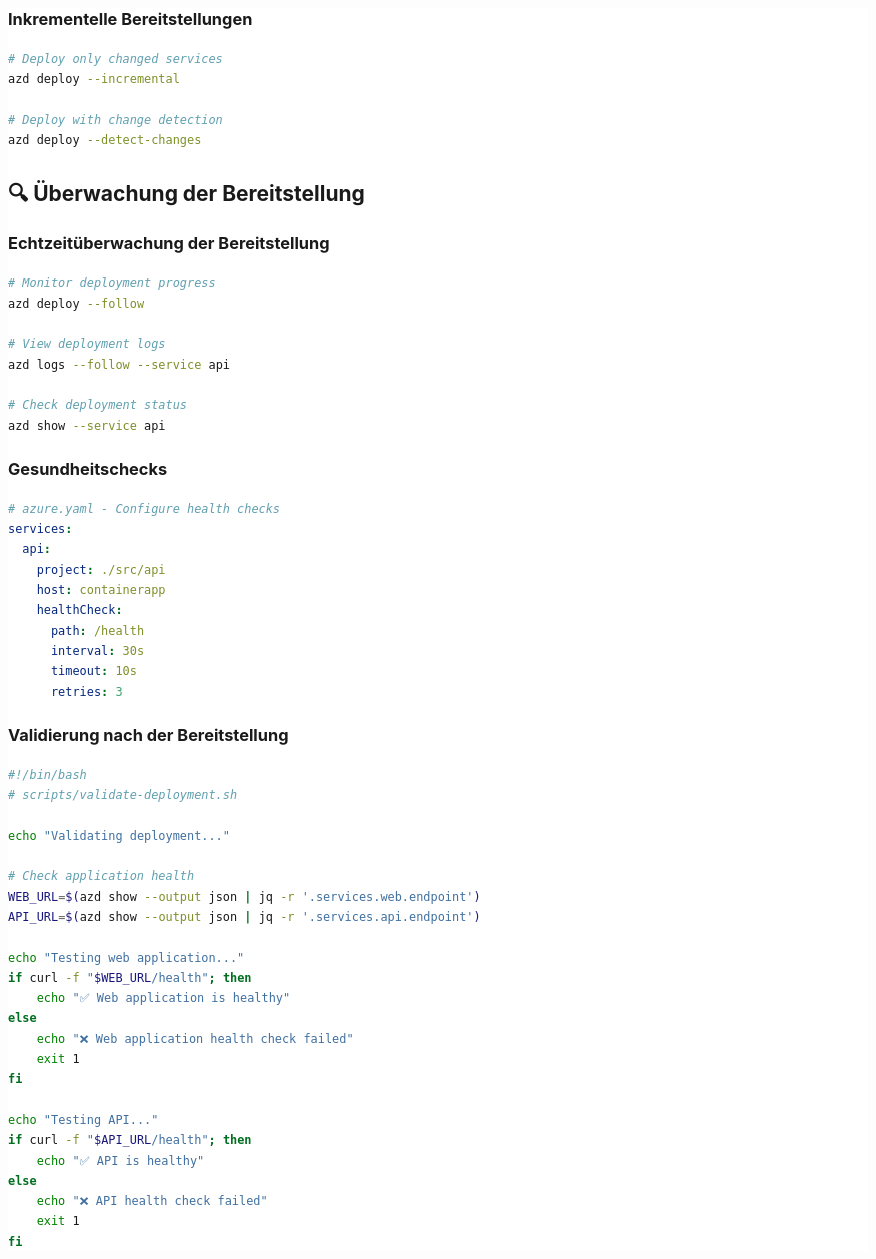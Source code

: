 ### Inkrementelle Bereitstellungen
```bash
# Deploy only changed services
azd deploy --incremental

# Deploy with change detection
azd deploy --detect-changes
```

## 🔍 Überwachung der Bereitstellung

### Echtzeitüberwachung der Bereitstellung
```bash
# Monitor deployment progress
azd deploy --follow

# View deployment logs
azd logs --follow --service api

# Check deployment status
azd show --service api
```

### Gesundheitschecks
```yaml
# azure.yaml - Configure health checks
services:
  api:
    project: ./src/api
    host: containerapp
    healthCheck:
      path: /health
      interval: 30s
      timeout: 10s
      retries: 3
```

### Validierung nach der Bereitstellung
```bash
#!/bin/bash
# scripts/validate-deployment.sh

echo "Validating deployment..."

# Check application health
WEB_URL=$(azd show --output json | jq -r '.services.web.endpoint')
API_URL=$(azd show --output json | jq -r '.services.api.endpoint')

echo "Testing web application..."
if curl -f "$WEB_URL/health"; then
    echo "✅ Web application is healthy"
else
    echo "❌ Web application health check failed"
    exit 1
fi

echo "Testing API..."
if curl -f "$API_URL/health"; then
    echo "✅ API is healthy"
else
    echo "❌ API health check failed"
    exit 1
fi
```
